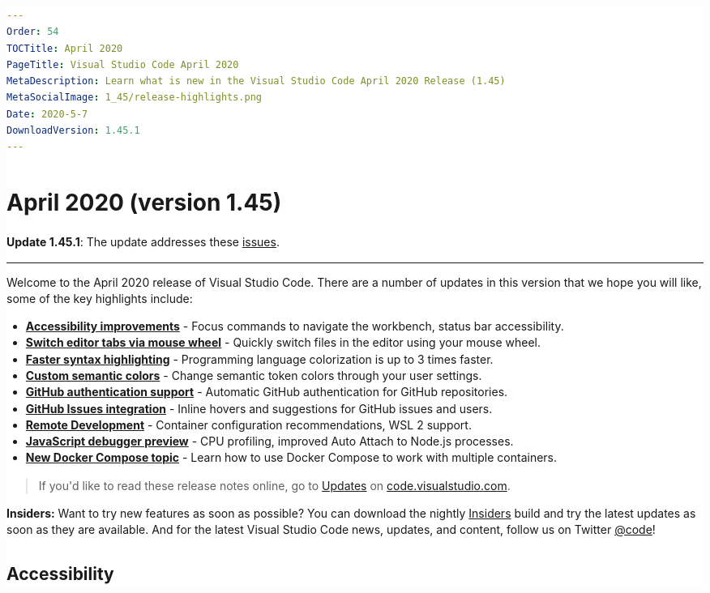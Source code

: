 ```yaml
---
Order: 54
TOCTitle: April 2020
PageTitle: Visual Studio Code April 2020
MetaDescription: Learn what is new in the Visual Studio Code April 2020 Release (1.45)
MetaSocialImage: 1_45/release-highlights.png
Date: 2020-5-7
DownloadVersion: 1.45.1
---
```

# April 2020 (version 1.45)

**Update 1.45.1**: The update addresses these [issues](https://github.com/microsoft/vscode/issues?q=is%3Aissue+milestone%3A%22April+2020+Recovery%22+is%3Aclosed).



---

Welcome to the April 2020 release of Visual Studio Code. There are a number of updates in this version that we hope you will like, some of the key highlights include:

* **[Accessibility improvements](#accessibility)** - Focus commands to navigate the workbench, status bar accessibility.
* **[Switch editor tabs via mouse wheel](#switch-tabs-using-mouse-wheel)** - Quickly switch files in the editor using your mouse wheel.
* **[Faster syntax highlighting](#faster-syntax-highlighting)** - Programming language colorization is up to 3 times faster.
* **[Custom semantic colors](#semantic-token-styling)** - Change semantic token colors through your user settings.
* **[GitHub authentication support](#github-authentication-for-github-repositories)** - Automatic GitHub authentication for GitHub repositories.
* **[GitHub Issues integration](#github-pull-requests-and-issues)** - Inline hovers and suggestions for GitHub issues and users.
* **[Remote Development](#remote-development)** - Container configuration recommendations, WSL 2 support.
* **[JavaScript debugger preview](#new-javascript-debugger)** - CPU profiling, improved Auto Attach to Node.js processes.
* **[New Docker Compose topic](#docker-compose)** - Learn how to use Docker Compose to work with multiple containers.

>If you'd like to read these release notes online, go to [Updates](https://code.visualstudio.com/updates) on [code.visualstudio.com](https://code.visualstudio.com).

**Insiders:** Want to try new features as soon as possible? You can download the nightly [Insiders](https://code.visualstudio.com/insiders) build and try the latest updates as soon as they are available. And for the latest Visual Studio Code news, updates, and content, follow us on Twitter [@code](https://twitter.com/code)!

## Accessibility
